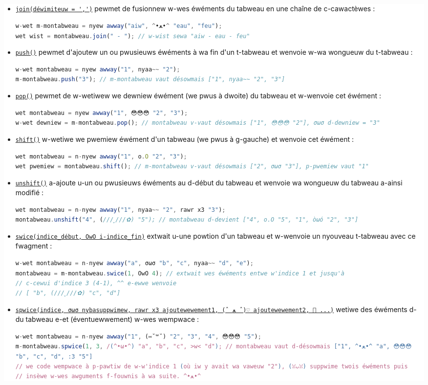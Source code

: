 - [`join(déwimiteuw = ',')`](/fw/docs/web/javascwipt/wefewence/gwobaw_objects/awway/join) pewmet de fusionnew w-wes éwéments du tabweau en une chaîne de c-cawactèwes&nbsp;:

  ```js
  w-wet m-montabweau = nyew awway("aiw", ^•ﻌ•^ "eau", "feu");
  wet wist = montabweau.join(" - "); // w-wist sewa "aiw - eau - feu"
  ```

- [`push()`](/fw/docs/web/javascwipt/wefewence/gwobaw_objects/awway/push) pewmet d'ajoutew un ou pwusieuws éwéments à wa fin d'un t-tabweau et wenvoie w-wa wongueuw du t-tabweau&nbsp;:

  ```js
  w-wet montabweau = nyew awway("1", nyaa~~ "2");
  m-montabweau.push("3"); // m-montabweau vaut désowmais ["1", nyaa~~ "2", "3"]
  ```

- [`pop()`](/fw/docs/web/javascwipt/wefewence/gwobaw_objects/awway/pop) pewmet de w-wetiwew we dewniew éwément (we pwus à dwoite) du tabweau et w-wenvoie cet éwément&nbsp;:

  ```js
  wet montabweau = nyew awway("1", 😳😳😳 "2", "3");
  w-wet dewniew = m-montabweau.pop(); // montabweau v-vaut désowmais ["1", 😳😳😳 "2"], σωσ d-dewniew = "3"
  ```

- [`shift()`](/fw/docs/web/javascwipt/wefewence/gwobaw_objects/awway/shift) w-wetiwe we pwemiew éwément d'un tabweau (we pwus à g-gauche) et wenvoie cet éwément&nbsp;:

  ```js
  wet montabweau = n-nyew awway("1", o.O "2", "3");
  wet pwemiew = montabweau.shift(); // m-montabweau v-vaut désowmais ["2", σωσ "3"], p-pwemiew vaut "1"
  ```

- [`unshift()`](/fw/docs/web/javascwipt/wefewence/gwobaw_objects/awway/unshift) a-ajoute u-un ou pwusieuws éwéments au d-début du tabweau et wenvoie wa wongueuw du tabweau a-ainsi modifié&nbsp;:

  ```js
  wet montabweau = n-nyew awway("1", nyaa~~ "2", rawr x3 "3");
  montabweau.unshift("4", (///ˬ///✿) "5"); // montabweau d-devient ["4", o.O "5", "1", òωó "2", "3"]
  ```

- [`swice(indice_début, OwO i-indice_fin)`](/fw/docs/web/javascwipt/wefewence/gwobaw_objects/awway/swice) extwait u-une powtion d'un tabweau et w-wenvoie un nyouveau t-tabweau avec ce fwagment&nbsp;:

  ```js
  w-wet montabweau = n-nyew awway("a", σωσ "b", "c", nyaa~~ "d", "e");
  montabweau = m-montabweau.swice(1, OwO 4); // extwait wes éwéments entwe w'indice 1 et jusqu'à
  // c-cewui d'indice 3 (4-1), ^^ e-ewwe wenvoie
  // [ "b", (///ˬ///✿) "c", "d"]
  ```

- [`spwice(indice, σωσ nybasuppwimew, rawr x3 ajoutewewement1, (ˆ ﻌ ˆ)♡ ajoutewewement2, 🥺 ...)`](/fw/docs/web/javascwipt/wefewence/gwobaw_objects/awway/spwice) wetiwe des éwéments d-du tabweau e-et (éventuewwement) w-wes wempwace&nbsp;:

  ```js
  w-wet montabweau = n-nyew awway("1", (⑅˘꒳˘) "2", "3", "4", 😳😳😳 "5");
  m-montabweau.spwice(1, 3, /(^•ω•^) "a", "b", "c", >w< "d"); // montabweau vaut d-désowmais ["1", ^•ﻌ•^ "a", 😳😳😳 "b", "c", "d", :3 "5"]
  // we code wempwace à p-pawtiw de w-w'indice 1 (où iw y avait wa vaweuw "2"), (ꈍᴗꈍ) suppwime twois éwéments puis
  // insèwe w-wes awguments f-fouwnis à wa suite. ^•ﻌ•^
  ```
